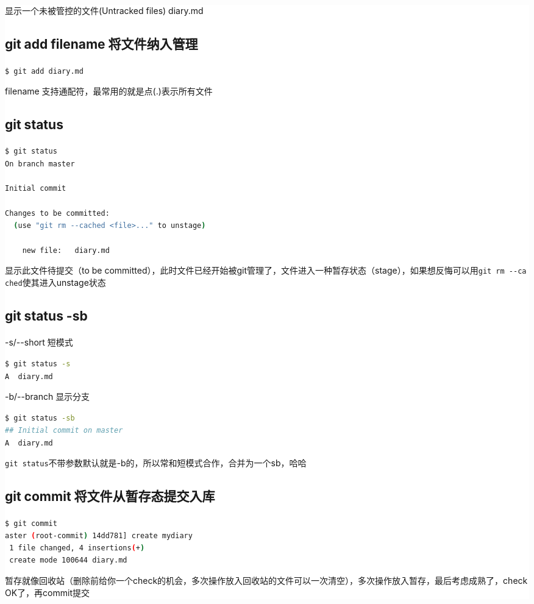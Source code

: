 显示一个未被管控的文件(Untracked files) diary.md

## git add filename 将文件纳入管理

```bash
$ git add diary.md 
```

filename 支持通配符，最常用的就是点(.)表示所有文件

## git status

```bash
$ git status
On branch master

Initial commit

Changes to be committed:
  (use "git rm --cached <file>..." to unstage)

    new file:   diary.md
```

显示此文件待提交（to be committed），此时文件已经开始被git管理了，文件进入一种暂存状态（stage），如果想反悔可以用`git rm --cached`使其进入unstage状态

## git status -sb

-s/--short 短模式

```bash
$ git status -s
A  diary.md
```

-b/--branch 显示分支

```bash
$ git status -sb
## Initial commit on master
A  diary.md
```

`git status`不带参数默认就是-b的，所以常和短模式合作，合并为一个sb，哈哈

## git commit 将文件从暂存态提交入库

```bash
$ git commit
aster (root-commit) 14dd781] create mydiary
 1 file changed, 4 insertions(+)
 create mode 100644 diary.md
```

暂存就像回收站（删除前给你一个check的机会，多次操作放入回收站的文件可以一次清空），多次操作放入暂存，最后考虑成熟了，check OK了，再commit提交

